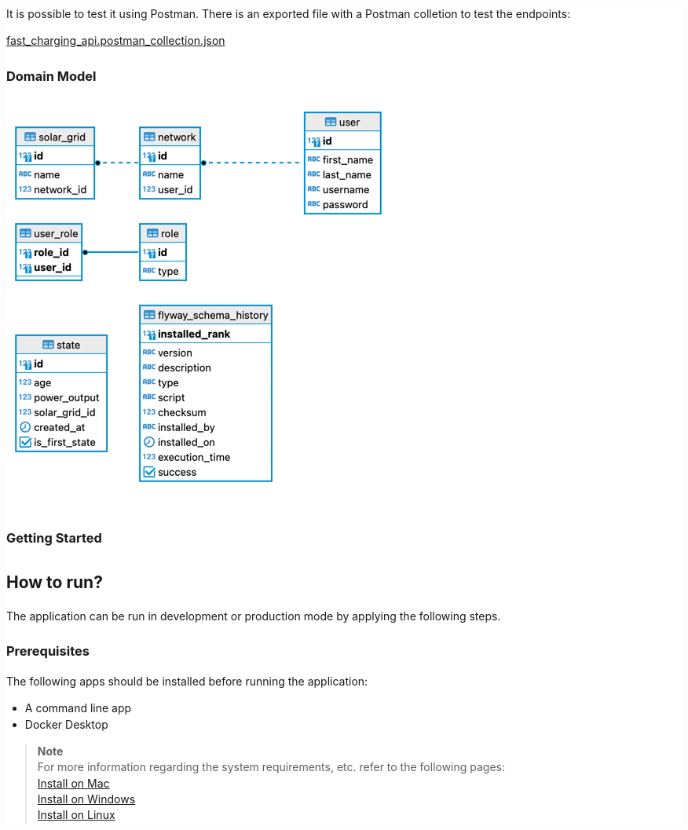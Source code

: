 It is possible to test it using Postman. There is an exported file with a Postman colletion to test the endpoints:

[fast_charging_api.postman_collection.json](fast_charging_api.postman_collection.json)

### Domain Model

![data_model.png](docs/data_model.png)


### Getting Started

## How to run?

The application can be run in development or production mode by applying the following steps.
<br/>

### Prerequisites

The following apps should be installed before running the application:

- A command line app
- Docker Desktop

> **Note** <br/>
> For more information regarding the system requirements, etc. refer to the following pages: <br/>
> [Install on Mac](https://docs.docker.com/desktop/install/mac-install/)<br/>
> [Install on Windows](https://docs.docker.com/desktop/install/windows-install/)<br/>
> [Install on Linux](https://docs.docker.com/desktop/install/linux-install/)<br/>
